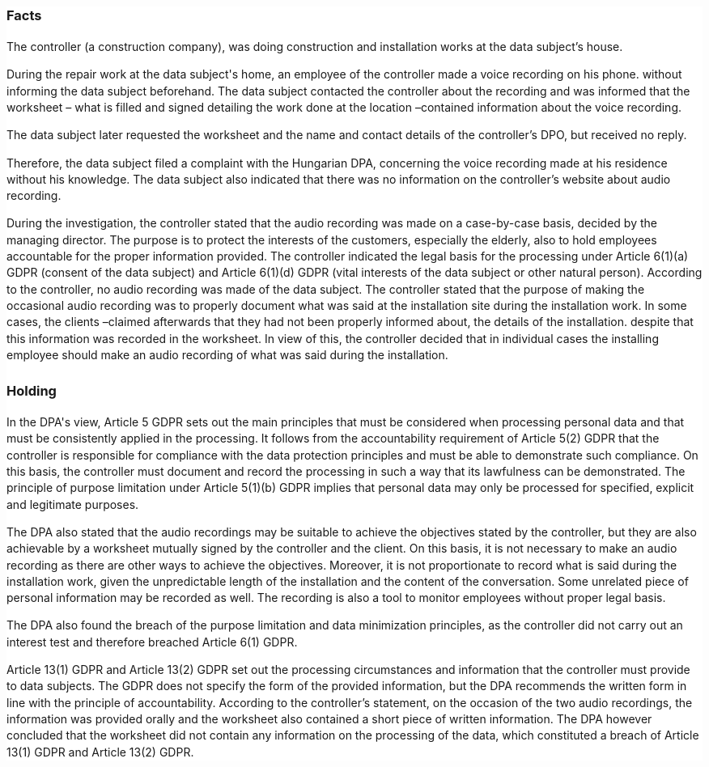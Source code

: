 ### Facts

The controller (a construction company), was doing construction and installation works at the data subject’s house.

During the repair work at the data subject's home, an employee of the controller made a voice recording on his phone. without informing the data subject beforehand. The data subject contacted the controller about the recording and was informed that the worksheet – what is filled and signed detailing the work done at the location –contained information about the voice recording.

The data subject later requested the worksheet and the name and contact details of the controller’s DPO, but received no reply.

Therefore, the data subject filed a complaint with the Hungarian DPA, concerning the voice recording made at his residence without his knowledge. The data subject also indicated that there was no information on the controller’s website about audio recording.

During the investigation, the controller stated that the audio recording was made on a case-by-case basis, decided by the managing director. The purpose is to protect the interests of the customers, especially the elderly, also to hold employees accountable for the proper information provided. The controller indicated the legal basis for the processing under Article 6(1)(a) GDPR (consent of the data subject) and Article 6(1)(d) GDPR (vital interests of the data subject or other natural person). According to the controller, no audio recording was made of the data subject. The controller stated that the purpose of making the occasional audio recording was to properly document what was said at the installation site during the installation work. In some cases, the clients –claimed afterwards that they had not been properly informed about, the details of the installation. despite that this information was recorded in the worksheet. In view of this, the controller decided that in individual cases the installing employee should make an audio recording of what was said during the installation.

### Holding

In the DPA's view, Article 5 GDPR sets out the main principles that must be considered when processing personal data and that must be consistently applied in the processing. It follows from the accountability requirement of Article 5(2) GDPR that the controller is responsible for compliance with the data protection principles and must be able to demonstrate such compliance. On this basis, the controller must document and record the processing in such a way that its lawfulness can be demonstrated. The principle of purpose limitation under Article 5(1)(b) GDPR implies that personal data may only be processed for specified, explicit and legitimate purposes.

The DPA also stated that the audio recordings may be suitable to achieve the objectives stated by the controller, but they are also achievable by a worksheet mutually signed by the controller and the client. On this basis, it is not necessary to make an audio recording as there are other ways to achieve the objectives. Moreover, it is not proportionate to record what is said during the installation work, given the unpredictable length of the installation and the content of the conversation. Some unrelated piece of personal information may be recorded as well. The recording is also a tool to monitor employees without proper legal basis.

The DPA also found the breach of the purpose limitation and data minimization principles, as the controller did not carry out an interest test and therefore breached Article 6(1) GDPR.

Article 13(1) GDPR and Article 13(2) GDPR set out the processing circumstances and information that the controller must provide to data subjects. The GDPR does not specify the form of the provided information, but the DPA recommends the written form in line with the principle of accountability. According to the controller’s statement, on the occasion of the two audio recordings, the information was provided orally and the worksheet also contained a short piece of written information. The DPA however concluded that the worksheet did not contain any information on the processing of the data, which constituted a breach of Article 13(1) GDPR and Article 13(2) GDPR.
